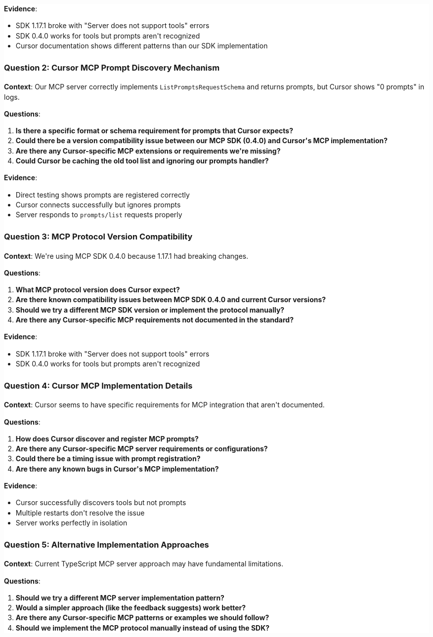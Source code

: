 **Evidence**:
- SDK 1.17.1 broke with "Server does not support tools" errors
- SDK 0.4.0 works for tools but prompts aren't recognized
- Cursor documentation shows different patterns than our SDK implementation

### Question 2: Cursor MCP Prompt Discovery Mechanism
**Context**: Our MCP server correctly implements `ListPromptsRequestSchema` and returns prompts, but Cursor shows "0 prompts" in logs.

**Questions**:
1. **Is there a specific format or schema requirement for prompts that Cursor expects?**
2. **Could there be a version compatibility issue between our MCP SDK (0.4.0) and Cursor's MCP implementation?**
3. **Are there any Cursor-specific MCP extensions or requirements we're missing?**
4. **Could Cursor be caching the old tool list and ignoring our prompts handler?**

**Evidence**: 
- Direct testing shows prompts are registered correctly
- Cursor connects successfully but ignores prompts
- Server responds to `prompts/list` requests properly

### Question 3: MCP Protocol Version Compatibility
**Context**: We're using MCP SDK 0.4.0 because 1.17.1 had breaking changes.

**Questions**:
1. **What MCP protocol version does Cursor expect?**
2. **Are there known compatibility issues between MCP SDK 0.4.0 and current Cursor versions?**
3. **Should we try a different MCP SDK version or implement the protocol manually?**
4. **Are there any Cursor-specific MCP requirements not documented in the standard?**

**Evidence**:
- SDK 1.17.1 broke with "Server does not support tools" errors
- SDK 0.4.0 works for tools but prompts aren't recognized

### Question 4: Cursor MCP Implementation Details
**Context**: Cursor seems to have specific requirements for MCP integration that aren't documented.

**Questions**:
1. **How does Cursor discover and register MCP prompts?**
2. **Are there any Cursor-specific MCP server requirements or configurations?**
3. **Could there be a timing issue with prompt registration?**
4. **Are there any known bugs in Cursor's MCP implementation?**

**Evidence**:
- Cursor successfully discovers tools but not prompts
- Multiple restarts don't resolve the issue
- Server works perfectly in isolation

### Question 5: Alternative Implementation Approaches
**Context**: Current TypeScript MCP server approach may have fundamental limitations.

**Questions**:
1. **Should we try a different MCP server implementation pattern?**
2. **Would a simpler approach (like the feedback suggests) work better?**
3. **Are there any Cursor-specific MCP patterns or examples we should follow?**
4. **Should we implement the MCP protocol manually instead of using the SDK?**
